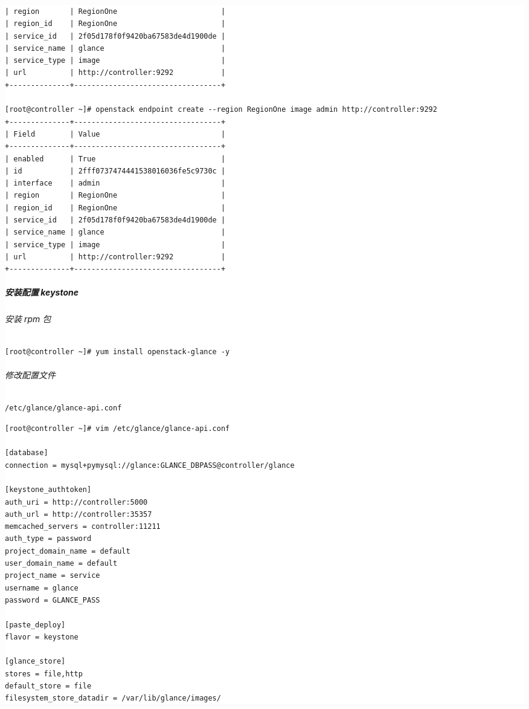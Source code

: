 ```shell
| region       | RegionOne                        |
| region_id    | RegionOne                        |
| service_id   | 2f05d178f0f9420ba67583de4d1900de |
| service_name | glance                           |
| service_type | image                            |
| url          | http://controller:9292           |
+--------------+----------------------------------+

[root@controller ~]# openstack endpoint create --region RegionOne image admin http://controller:9292
+--------------+----------------------------------+
| Field        | Value                            |
+--------------+----------------------------------+
| enabled      | True                             |
| id           | 2fff0737474441538016036fe5c9730c |
| interface    | admin                            |
| region       | RegionOne                        |
| region_id    | RegionOne                        |
| service_id   | 2f05d178f0f9420ba67583de4d1900de |
| service_name | glance                           |
| service_type | image                            |
| url          | http://controller:9292           |
+--------------+----------------------------------+
```

##### 安装配置 keystone

###### 安装 rpm 包

```shell
[root@controller ~]# yum install openstack-glance -y
```

###### 修改配置文件

`/etc/glance/glance-api.conf`

```shell
[root@controller ~]# vim /etc/glance/glance-api.conf

[database]
connection = mysql+pymysql://glance:GLANCE_DBPASS@controller/glance

[keystone_authtoken]
auth_uri = http://controller:5000
auth_url = http://controller:35357
memcached_servers = controller:11211
auth_type = password
project_domain_name = default
user_domain_name = default
project_name = service
username = glance
password = GLANCE_PASS

[paste_deploy]
flavor = keystone

[glance_store]
stores = file,http
default_store = file
filesystem_store_datadir = /var/lib/glance/images/
```
